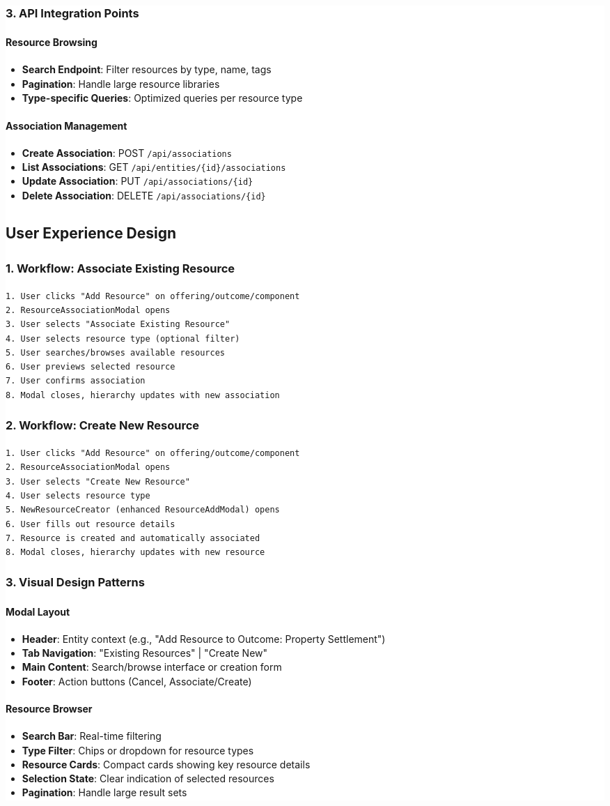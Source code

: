### 3. API Integration Points

#### Resource Browsing
- **Search Endpoint**: Filter resources by type, name, tags
- **Pagination**: Handle large resource libraries
- **Type-specific Queries**: Optimized queries per resource type

#### Association Management
- **Create Association**: POST `/api/associations`
- **List Associations**: GET `/api/entities/{id}/associations`
- **Update Association**: PUT `/api/associations/{id}`
- **Delete Association**: DELETE `/api/associations/{id}`

## User Experience Design

### 1. Workflow: Associate Existing Resource

```
1. User clicks "Add Resource" on offering/outcome/component
2. ResourceAssociationModal opens
3. User selects "Associate Existing Resource"
4. User selects resource type (optional filter)
5. User searches/browses available resources
6. User previews selected resource
7. User confirms association
8. Modal closes, hierarchy updates with new association
```

### 2. Workflow: Create New Resource

```
1. User clicks "Add Resource" on offering/outcome/component
2. ResourceAssociationModal opens
3. User selects "Create New Resource"
4. User selects resource type
5. NewResourceCreator (enhanced ResourceAddModal) opens
6. User fills out resource details
7. Resource is created and automatically associated
8. Modal closes, hierarchy updates with new resource
```

### 3. Visual Design Patterns

#### Modal Layout
- **Header**: Entity context (e.g., "Add Resource to Outcome: Property Settlement")
- **Tab Navigation**: "Existing Resources" | "Create New"
- **Main Content**: Search/browse interface or creation form
- **Footer**: Action buttons (Cancel, Associate/Create)

#### Resource Browser
- **Search Bar**: Real-time filtering
- **Type Filter**: Chips or dropdown for resource types
- **Resource Cards**: Compact cards showing key resource details
- **Selection State**: Clear indication of selected resources
- **Pagination**: Handle large result sets
